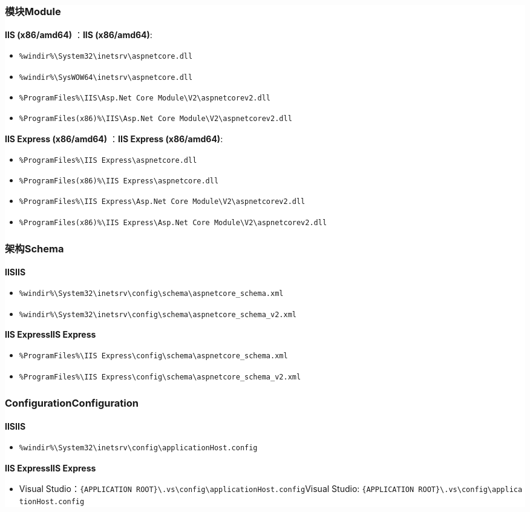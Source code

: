 ### <a name="module"></a><span data-ttu-id="22c0c-339">模块</span><span class="sxs-lookup"><span data-stu-id="22c0c-339">Module</span></span>

<span data-ttu-id="22c0c-340">**IIS (x86/amd64)** ：</span><span class="sxs-lookup"><span data-stu-id="22c0c-340">**IIS (x86/amd64)**:</span></span>

* `%windir%\System32\inetsrv\aspnetcore.dll`

* `%windir%\SysWOW64\inetsrv\aspnetcore.dll`

* `%ProgramFiles%\IIS\Asp.Net Core Module\V2\aspnetcorev2.dll`

* `%ProgramFiles(x86)%\IIS\Asp.Net Core Module\V2\aspnetcorev2.dll`

<span data-ttu-id="22c0c-341">**IIS Express (x86/amd64)** ：</span><span class="sxs-lookup"><span data-stu-id="22c0c-341">**IIS Express (x86/amd64)**:</span></span>

* `%ProgramFiles%\IIS Express\aspnetcore.dll`

* `%ProgramFiles(x86)%\IIS Express\aspnetcore.dll`

* `%ProgramFiles%\IIS Express\Asp.Net Core Module\V2\aspnetcorev2.dll`

* `%ProgramFiles(x86)%\IIS Express\Asp.Net Core Module\V2\aspnetcorev2.dll`

### <a name="schema"></a><span data-ttu-id="22c0c-342">架构</span><span class="sxs-lookup"><span data-stu-id="22c0c-342">Schema</span></span>

<span data-ttu-id="22c0c-343">**IIS**</span><span class="sxs-lookup"><span data-stu-id="22c0c-343">**IIS**</span></span>

* `%windir%\System32\inetsrv\config\schema\aspnetcore_schema.xml`

* `%windir%\System32\inetsrv\config\schema\aspnetcore_schema_v2.xml`

<span data-ttu-id="22c0c-344">**IIS Express**</span><span class="sxs-lookup"><span data-stu-id="22c0c-344">**IIS Express**</span></span>

* `%ProgramFiles%\IIS Express\config\schema\aspnetcore_schema.xml`

* `%ProgramFiles%\IIS Express\config\schema\aspnetcore_schema_v2.xml`

### <a name="configuration"></a><span data-ttu-id="22c0c-345">Configuration</span><span class="sxs-lookup"><span data-stu-id="22c0c-345">Configuration</span></span>

<span data-ttu-id="22c0c-346">**IIS**</span><span class="sxs-lookup"><span data-stu-id="22c0c-346">**IIS**</span></span>

* `%windir%\System32\inetsrv\config\applicationHost.config`

<span data-ttu-id="22c0c-347">**IIS Express**</span><span class="sxs-lookup"><span data-stu-id="22c0c-347">**IIS Express**</span></span>

* <span data-ttu-id="22c0c-348">Visual Studio：`{APPLICATION ROOT}\.vs\config\applicationHost.config`</span><span class="sxs-lookup"><span data-stu-id="22c0c-348">Visual Studio: `{APPLICATION ROOT}\.vs\config\applicationHost.config`</span></span>
